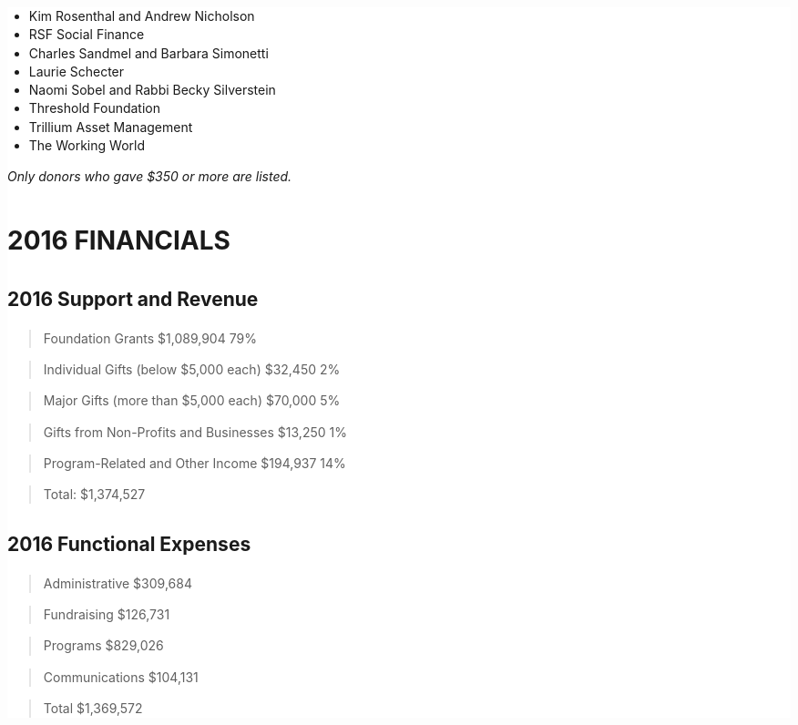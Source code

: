 - Kim Rosenthal and Andrew Nicholson
- RSF Social Finance
- Charles Sandmel and Barbara Simonetti
- Laurie Schecter
- Naomi Sobel and Rabbi Becky Silverstein
- Threshold Foundation
- Trillium Asset Management
- The Working World

*Only donors who gave $350 or more are listed.*

# 2016 FINANCIALS

## 2016 Support and Revenue

>Foundation Grants
$1,089,904
79%

>Individual Gifts (below $5,000 each)
$32,450
2%

>Major Gifts (more than $5,000 each)
$70,000
5%

>Gifts from Non-Profits and Businesses
$13,250
1%

>Program-Related and Other Income
$194,937
14%

>Total: $1,374,527


## 2016 Functional Expenses


>Administrative
$309,684

>Fundraising
$126,731

>Programs
$829,026

>Communications
$104,131

>Total
$1,369,572
